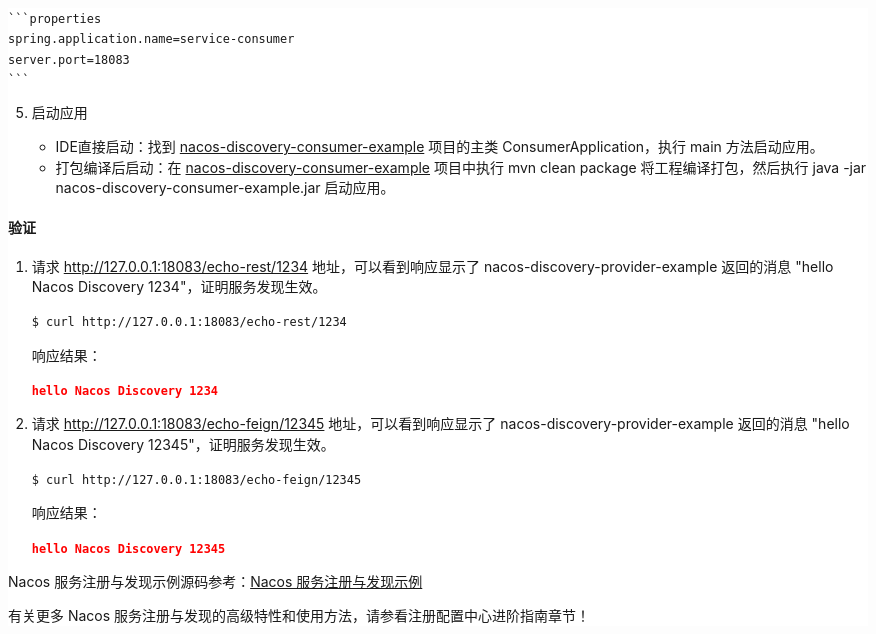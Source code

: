     ```properties
    spring.application.name=service-consumer
    server.port=18083
    ```

5. 启动应用

    - IDE直接启动：找到 [nacos-discovery-consumer-example](https://github.com/alibaba/spring-cloud-alibaba/tree/2022.x/spring-cloud-alibaba-examples/nacos-example/nacos-discovery-example/nacos-discovery-consumer-example) 项目的主类 ConsumerApplication，执行 main 方法启动应用。
    - 打包编译后启动：在 [nacos-discovery-consumer-example](https://github.com/alibaba/spring-cloud-alibaba/tree/2022.x/spring-cloud-alibaba-examples/nacos-example/nacos-discovery-example/nacos-discovery-consumer-example) 项目中执行 mvn clean package 将工程编译打包，然后执行 java -jar nacos-discovery-consumer-example.jar 启动应用。

#### 验证

1. 请求 http://127.0.0.1:18083/echo-rest/1234 地址，可以看到响应显示了 nacos-discovery-provider-example 返回的消息 "hello Nacos Discovery 1234"，证明服务发现生效。

    ```shell
    $ curl http://127.0.0.1:18083/echo-rest/1234
    ```

    响应结果：

    ```json
    hello Nacos Discovery 1234
    ```

2. 请求 http://127.0.0.1:18083/echo-feign/12345 地址，可以看到响应显示了 nacos-discovery-provider-example 返回的消息 "hello Nacos Discovery 12345"，证明服务发现生效。

    ```shell
    $ curl http://127.0.0.1:18083/echo-feign/12345
    ```

    响应结果：

    ```json
    hello Nacos Discovery 12345
    ```

Nacos 服务注册与发现示例源码参考：[Nacos 服务注册与发现示例](https://github.com/alibaba/spring-cloud-alibaba/tree/2022.x/spring-cloud-alibaba-examples/nacos-example/nacos-discovery-example)

有关更多 Nacos 服务注册与发现的高级特性和使用方法，请参看注册配置中心进阶指南章节！